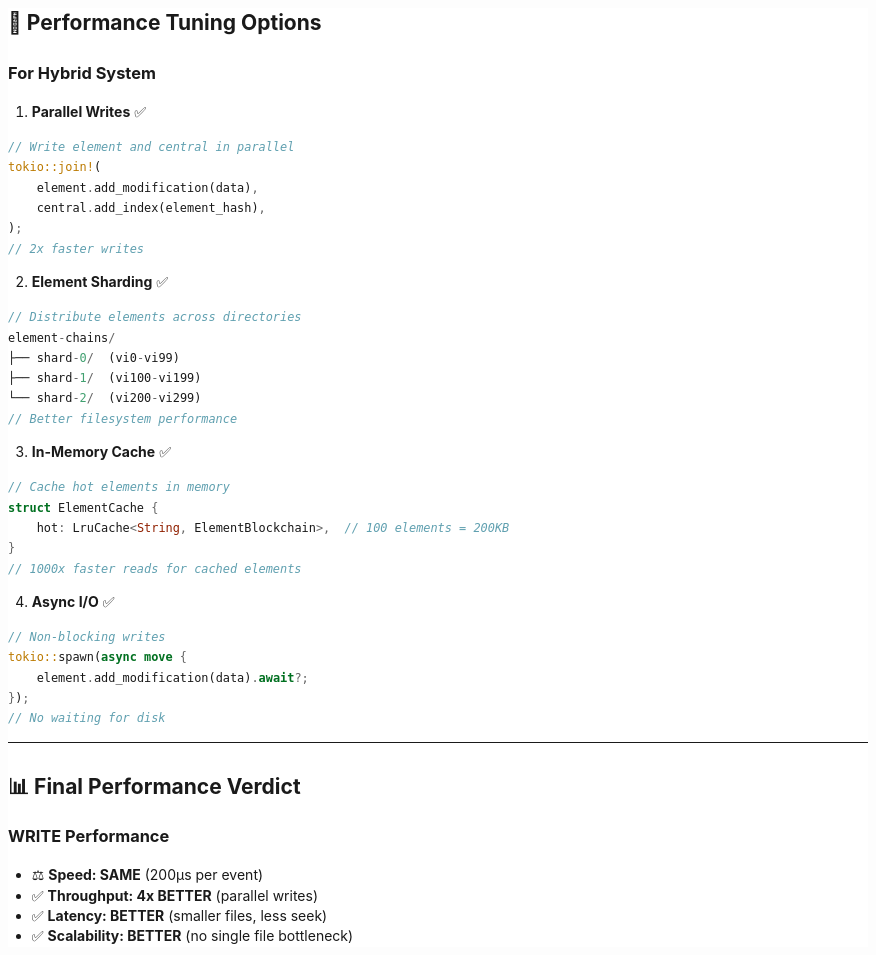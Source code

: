 
## 🎯 Performance Tuning Options

### For Hybrid System

1. **Parallel Writes** ✅
```rust
// Write element and central in parallel
tokio::join!(
    element.add_modification(data),
    central.add_index(element_hash),
);
// 2x faster writes
```

2. **Element Sharding** ✅
```rust
// Distribute elements across directories
element-chains/
├── shard-0/  (vi0-vi99)
├── shard-1/  (vi100-vi199)
└── shard-2/  (vi200-vi299)
// Better filesystem performance
```

3. **In-Memory Cache** ✅
```rust
// Cache hot elements in memory
struct ElementCache {
    hot: LruCache<String, ElementBlockchain>,  // 100 elements = 200KB
}
// 1000x faster reads for cached elements
```

4. **Async I/O** ✅
```rust
// Non-blocking writes
tokio::spawn(async move {
    element.add_modification(data).await?;
});
// No waiting for disk
```

---

## 📊 Final Performance Verdict

### **WRITE Performance**
- ⚖️ **Speed: SAME** (200μs per event)
- ✅ **Throughput: 4x BETTER** (parallel writes)
- ✅ **Latency: BETTER** (smaller files, less seek)
- ✅ **Scalability: BETTER** (no single file bottleneck)
